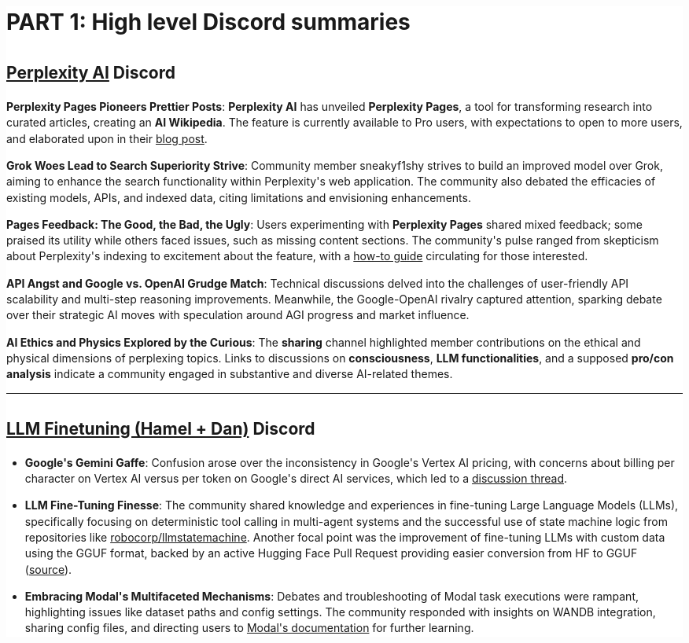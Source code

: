 # PART 1: High level Discord summaries

## [Perplexity AI](https://discord.com/channels/1047197230748151888) Discord

**Perplexity Pages Pioneers Prettier Posts**: **Perplexity AI** has unveiled **Perplexity Pages**, a tool for transforming research into curated articles, creating an **AI Wikipedia**. The feature is currently available to Pro users, with expectations to open to more users, and elaborated upon in their [blog post](https://pplx.ai/pages).

**Grok Woes Lead to Search Superiority Strive**: Community member sneakyf1shy strives to build an improved model over Grok, aiming to enhance the search functionality within Perplexity's web application. The community also debated the efficacies of existing models, APIs, and indexed data, citing limitations and envisioning enhancements.

**Pages Feedback: The Good, the Bad, the Ugly**: Users experimenting with **Perplexity Pages** shared mixed feedback; some praised its utility while others faced issues, such as missing content sections. The community's pulse ranged from skepticism about Perplexity's indexing to excitement about the feature, with a [how-to guide](https://www.perplexity.ai/page/How-to-Use-FvLfzZ_ATyqE2n_tAGKk7A) circulating for those interested.

**API Angst and Google vs. OpenAI Grudge Match**: Technical discussions delved into the challenges of user-friendly API scalability and multi-step reasoning improvements. Meanwhile, the Google-OpenAI rivalry captured attention, sparking debate over their strategic AI moves with speculation around AGI progress and market influence.

**AI Ethics and Physics Explored by the Curious**: The **sharing** channel highlighted member contributions on the ethical and physical dimensions of perplexing topics. Links to discussions on **consciousness**, **LLM functionalities**, and a supposed **pro/con analysis** indicate a community engaged in substantive and diverse AI-related themes.



---



## [LLM Finetuning (Hamel + Dan)](https://discord.com/channels/1238365980128706560) Discord

- **Google's Gemini Gaffe**: Confusion arose over the inconsistency in Google's Vertex AI pricing, with concerns about billing per character on Vertex AI versus per token on Google's direct AI services, which led to a [discussion thread](https://ai.google.dev).

- **LLM Fine-Tuning Finesse**: The community shared knowledge and experiences in fine-tuning Large Language Models (LLMs), specifically focusing on deterministic tool calling in multi-agent systems and the successful use of state machine logic from repositories like [robocorp/llmstatemachine](https://github.com/robocorp/llmstatemachine). Another focal point was the improvement of fine-tuning LLMs with custom data using the GGUF format, backed by an active Hugging Face Pull Request providing easier conversion from HF to GGUF ([source](https://github.com/huggingface/transformers/pull/30928)).

- **Embracing Modal's Multifaceted Mechanisms**: Debates and troubleshooting of Modal task executions were rampant, highlighting issues like dataset paths and config settings. The community responded with insights on WANDB integration, sharing config files, and directing users to [Modal's documentation](https://modal.com/docs/guide/trigger-deployed-functions) for further learning.
